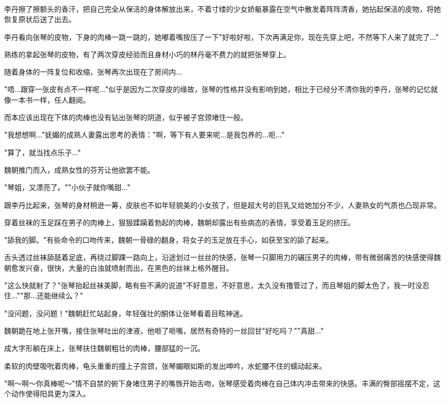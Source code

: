 
李丹擦了擦额头的香汗，把自己完全从保洁的身体解放出来，不着寸缕的少女娇躯暴露在空气中散发着阵阵清香，她拈起保洁的皮物，将她恢复原状后送了出去。



李丹看向张琴的皮物，下身的肉棒一跳一跳的，她嘟着嘴按压了一下"好啦好啦，下次再满足你，现在先穿上吧，不然等下人来了就完了..."



熟练的拿起张琴的皮物，有了两次穿皮经验而且身材小巧的林丹毫不费力的就把张琴穿上。



随着身体的一阵复位和收缩，张琴再次出现在了房间内...



"唔...跟穿一张皮有点不一样呢..."似乎是因为二次穿皮的缘故，张琴的性格并没有影响到她，相比于已经分不清你我的李丹，张琴的记忆就像一本书一样，任人翻阅。



而本应该出现在下体的肉棒也没有钻出张琴的阴道，似乎被子宫颈堵住一般。



"我想想啊..."妩媚的成熟人妻露出思考的表情："啊，等下有人要来呢...是我包养的...呃..."



"算了，就当找点乐子..."



魏朝推门而入，成熟女性的芬芳让他欲罢不能。



"琴姐，又漂亮了。""小伙子就你嘴甜..."



跟李丹比起来，张琴的身材稍逊一筹，皮肤也不如年轻貌美的小女孩了，但是超大号的巨乳又给她加分不少，人妻熟女的气质也凸现非常。



穿着丝袜的玉足踩在男子的肉棒上，狠狠蹂躏着勃起的肉棒，魏朝却露出有些病态的表情，享受着玉足的挤压。



"舔我的脚。"有些命令的口吻传来，魏朝一骨碌的翻身，将女子的玉足放在手心，如获至宝的舔了起来。



舌头透过丝袜舔舐着足底，再绕过脚踝一路向上，沿途划过一丝丝的快感，张琴一只脚用力的碾压男子的肉棒，带有微弱痛苦的快感使得魏朝愈发兴奋，很快，大量的白浊就喷射而出，在黑色的丝袜上格外醒目。



"这么快就射了？"张琴抬起丝袜美脚，略有些不满的说道"不好意思，不好意思，太久没有撸管过了，而且琴姐的脚太色了，我一时没忍住...""那...还能继续么？"

"没问题，没问题！"魏朝赶忙站起身，年轻强壮的酮体让张琴看着目眩神迷。



魏朝跪在地上张开嘴，接住张琴吐出的津液，他咂了咂嘴，居然有奇特的一丝回甘"好吃吗？""真甜..."



成大字形躺在床上，张琴扶住魏朝粗壮的肉棒，腰部猛的一沉。



柔软的肉壁吸吮着肉棒，龟头重重的撞上子宫颈，张琴媚眼如斯的发出呻吟，水蛇腰不住的蠕动起来。



"啊～啊～你真棒呢～"情不自禁的俯下身堵住男子的嘴唇开始舌吻，张琴感受着肉棒在自己体内冲击带来的快感。丰满的臀部摇摆不定，这个动作使得阳具更为深入。
